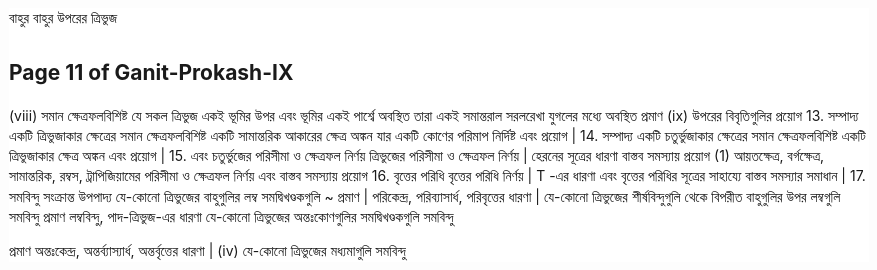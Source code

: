 বাহুর
বাহুর
উপরের
ত্রিভুজ


## Page 11 of Ganit-Prokash-IX
(viii) সমান ক্ষেত্রফলবিশিষ্ট যে সকল
ত্রিভুজ একই ভূমির উপর এবং ভূমির একই পার্শ্বে অবস্থিত তারা একই
সমান্তরাল সরলরেখা যুগলের মধ্যে অবস্থিত
প্রমাণ
(ix)   উপরের বিবৃতিগুলির প্রয়োগ 
13.
সম্পাদ্য
একটি ত্রিভুজাকার ক্ষেত্রের সমান ক্ষেত্রফলবিশিষ্ট একটি সামান্তরিক আকারের ক্ষেত্র অঙ্কন যার একটি
কোণের পরিমাপ নির্দিষ্ট এবং প্রয়োগ |
14.   সম্পাদ্য
একটি চতুর্ভুজাকার ক্ষেত্রের সমান ক্ষেত্রফলবিশিষ্ট একটি ত্রিভুজাকার ক্ষেত্র অঙ্কন এবং প্রয়োগ |
15.
এবং
চতুর্ভুজের পরিসীমা ও ক্ষেত্রফল নির্ণয়
ত্রিভুজের পরিসীমা ও ক্ষেত্রফল
নির্ণয় | হেরনের সূত্রের ধারণা
বাস্তব সমস্যায় প্রয়োগ
(1)
আয়তক্ষেত্র, বর্গক্ষেত্র, সামান্তরিক, রম্বস, ট্রাপিজিয়ামের পরিসীমা ও ক্ষেত্রফল নির্ণয় এবং বাস্তব সমস্যায়
প্রয়োগ 
16.
বৃত্তের পরিধি
বৃত্তের পরিধি নির্ণয় | T -এর ধারণা এবং বৃত্তের পরিধির সূত্রের সাহায্যে বাস্তব সমস্যার সমাধান |
17.
সমবিন্দু সংক্রান্ত উপপাদ্য
যে-কোনো
ত্রিভুজের বাহুগুলির লম্ব সমদ্বিখণ্ডকগুলি
~
প্রমাণ | পরিকেন্দ্র, পরিব্যাসার্ধ, পরিবৃত্তের
ধারণা |
যে-কোনো
ত্রিভুজের শীর্ষবিন্দুগুলি থেকে বিপরীত বাহুগুলির উপর লম্বগুলি সমবিন্দু
প্রমাণ
লম্ববিন্দু,
পাদ-ত্রিভুজ-এর ধারণা
যে-কোনো
ত্রিভুজের অন্তঃকোণগুলির সমদ্বিখণ্ডকগুলি সমবিন্দু

প্রমাণ
অন্তঃকেন্দ্র, অন্তর্ব্যাস্যার্ধ,
অন্তর্বৃত্তের ধারণা |
(iv)
যে-কোনো   ত্রিভুজের মধ্যমাগুলি সমবিন্দু
